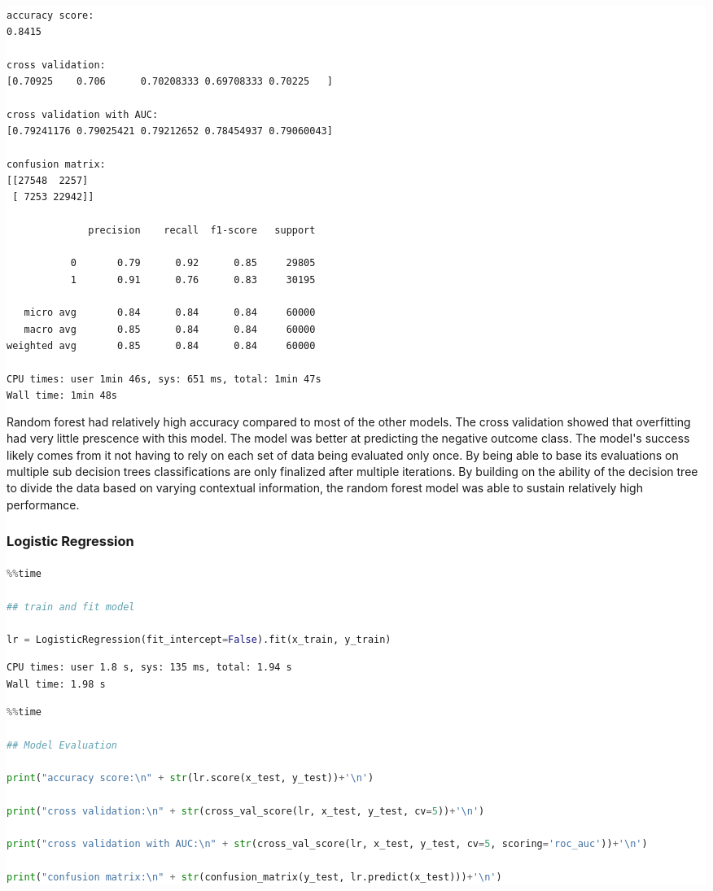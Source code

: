 ```python

```

    accuracy score:
    0.8415

    cross validation:
    [0.70925    0.706      0.70208333 0.69708333 0.70225   ]

    cross validation with AUC:
    [0.79241176 0.79025421 0.79212652 0.78454937 0.79060043]

    confusion matrix:
    [[27548  2257]
     [ 7253 22942]]

                  precision    recall  f1-score   support

               0       0.79      0.92      0.85     29805
               1       0.91      0.76      0.83     30195

       micro avg       0.84      0.84      0.84     60000
       macro avg       0.85      0.84      0.84     60000
    weighted avg       0.85      0.84      0.84     60000

    CPU times: user 1min 46s, sys: 651 ms, total: 1min 47s
    Wall time: 1min 48s


Random forest had relatively high accuracy compared to most of the other models.
The cross validation showed that overfitting had very little prescence with this model.
The model was better at predicting the negative outcome class.
The model's success likely comes from it not having to rely on each set of data being evaluated only once.
By being able to base its evaluations on multiple sub decision trees classifications are only finalized after multiple iterations.
By building on the ability of the decision tree to divide the data based on varying contextual information, the random forest model was able to sustain relatively high performance.


### Logistic Regression



```python
%%time

## train and fit model

lr = LogisticRegression(fit_intercept=False).fit(x_train, y_train)

```

    CPU times: user 1.8 s, sys: 135 ms, total: 1.94 s
    Wall time: 1.98 s



```python
%%time

## Model Evaluation

print("accuracy score:\n" + str(lr.score(x_test, y_test))+'\n')

print("cross validation:\n" + str(cross_val_score(lr, x_test, y_test, cv=5))+'\n')

print("cross validation with AUC:\n" + str(cross_val_score(lr, x_test, y_test, cv=5, scoring='roc_auc'))+'\n')

print("confusion matrix:\n" + str(confusion_matrix(y_test, lr.predict(x_test)))+'\n')
```